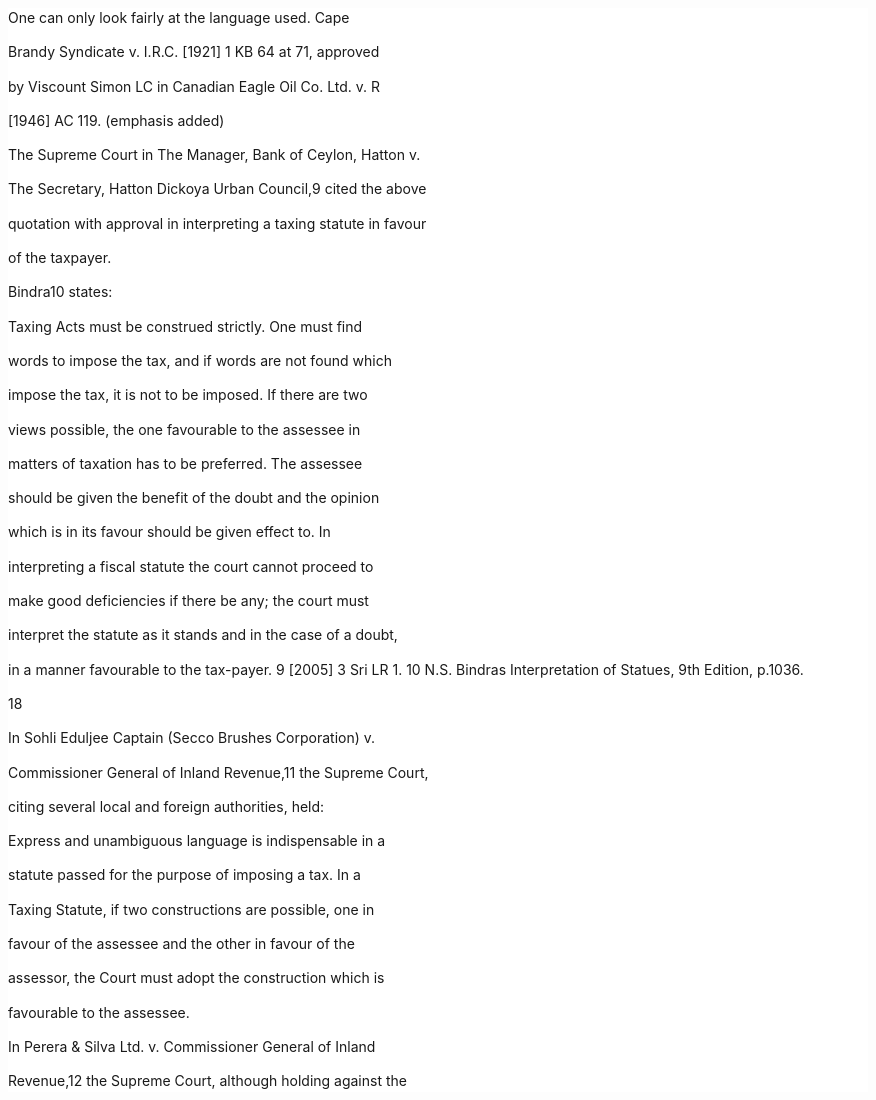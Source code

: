 One can only look fairly at the language used. Cape

Brandy Syndicate v. I.R.C. [1921] 1 KB 64 at 71, approved

by Viscount Simon LC in Canadian Eagle Oil Co. Ltd. v. R

[1946] AC 119. (emphasis added)

The Supreme Court in The Manager, Bank of Ceylon, Hatton v.

The Secretary, Hatton Dickoya Urban Council,9 cited the above

quotation with approval in interpreting a taxing statute in favour

of the taxpayer.

Bindra10 states:

Taxing Acts must be construed strictly. One must find

words to impose the tax, and if words are not found which

impose the tax, it is not to be imposed. If there are two

views possible, the one favourable to the assessee in

matters of taxation has to be preferred. The assessee

should be given the benefit of the doubt and the opinion

which is in its favour should be given effect to. In

interpreting a fiscal statute the court cannot proceed to

make good deficiencies if there be any; the court must

interpret the statute as it stands and in the case of a doubt,

in a manner favourable to the tax-payer. 9 [2005] 3 Sri LR 1. 10 N.S. Bindras Interpretation of Statues, 9th Edition, p.1036.

18

In Sohli Eduljee Captain (Secco Brushes Corporation) v.

Commissioner General of Inland Revenue,11 the Supreme Court,

citing several local and foreign authorities, held:

Express and unambiguous language is indispensable in a

statute passed for the purpose of imposing a tax. In a

Taxing Statute, if two constructions are possible, one in

favour of the assessee and the other in favour of the

assessor, the Court must adopt the construction which is

favourable to the assessee.

In Perera & Silva Ltd. v. Commissioner General of Inland

Revenue,12 the Supreme Court, although holding against the

